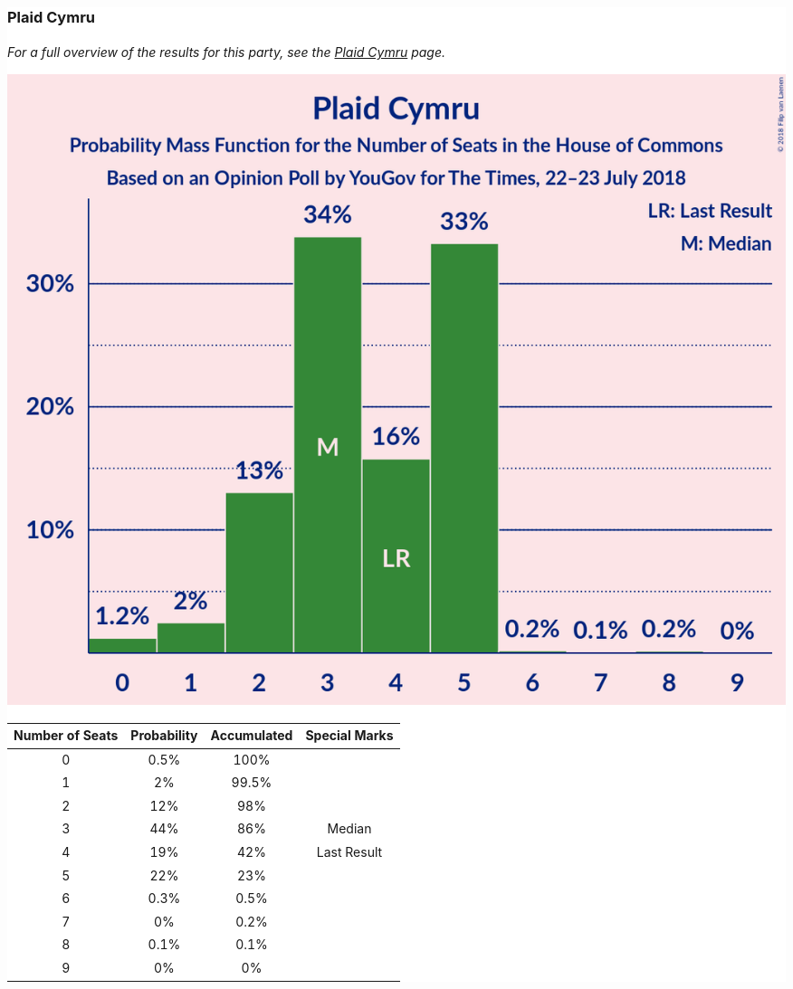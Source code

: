 ### Plaid Cymru

*For a full overview of the results for this party, see the [Plaid Cymru](party-plaidcymru.html) page.*

![Graph with seats probability mass function not yet produced](2018-07-23-YouGov-seats-pmf-plaidcymru.png "Seats Probability Mass Function")

| Number of Seats | Probability | Accumulated | Special Marks |
|:---------------:|:-----------:|:-----------:|:-------------:|
| 0 | 0.5% | 100% |  |
| 1 | 2% | 99.5% |  |
| 2 | 12% | 98% |  |
| 3 | 44% | 86% | Median |
| 4 | 19% | 42% | Last Result |
| 5 | 22% | 23% |  |
| 6 | 0.3% | 0.5% |  |
| 7 | 0% | 0.2% |  |
| 8 | 0.1% | 0.1% |  |
| 9 | 0% | 0% |  |
